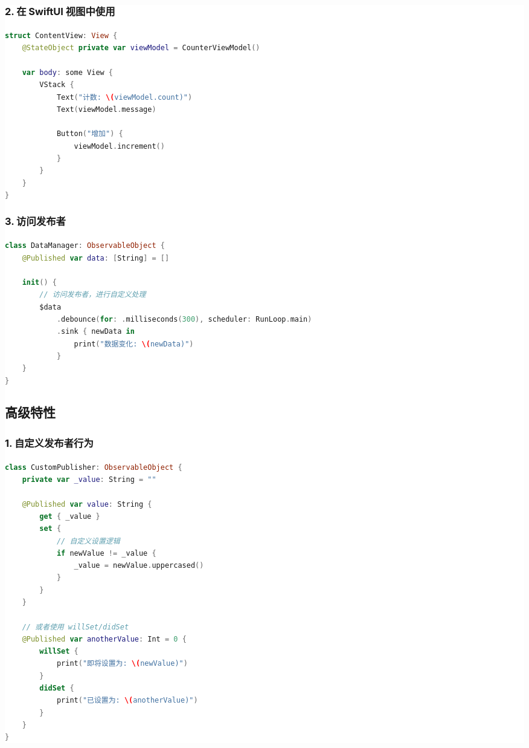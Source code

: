 ### 2. 在 SwiftUI 视图中使用

```swift
struct ContentView: View {
    @StateObject private var viewModel = CounterViewModel()

    var body: some View {
        VStack {
            Text("计数: \(viewModel.count)")
            Text(viewModel.message)

            Button("增加") {
                viewModel.increment()
            }
        }
    }
}
```

### 3. 访问发布者

```swift
class DataManager: ObservableObject {
    @Published var data: [String] = []

    init() {
        // 访问发布者，进行自定义处理
        $data
            .debounce(for: .milliseconds(300), scheduler: RunLoop.main)
            .sink { newData in
                print("数据变化: \(newData)")
            }
    }
}
```

## 高级特性

### 1. 自定义发布者行为

```swift
class CustomPublisher: ObservableObject {
    private var _value: String = ""

    @Published var value: String {
        get { _value }
        set {
            // 自定义设置逻辑
            if newValue != _value {
                _value = newValue.uppercased()
            }
        }
    }

    // 或者使用 willSet/didSet
    @Published var anotherValue: Int = 0 {
        willSet {
            print("即将设置为: \(newValue)")
        }
        didSet {
            print("已设置为: \(anotherValue)")
        }
    }
}
```
